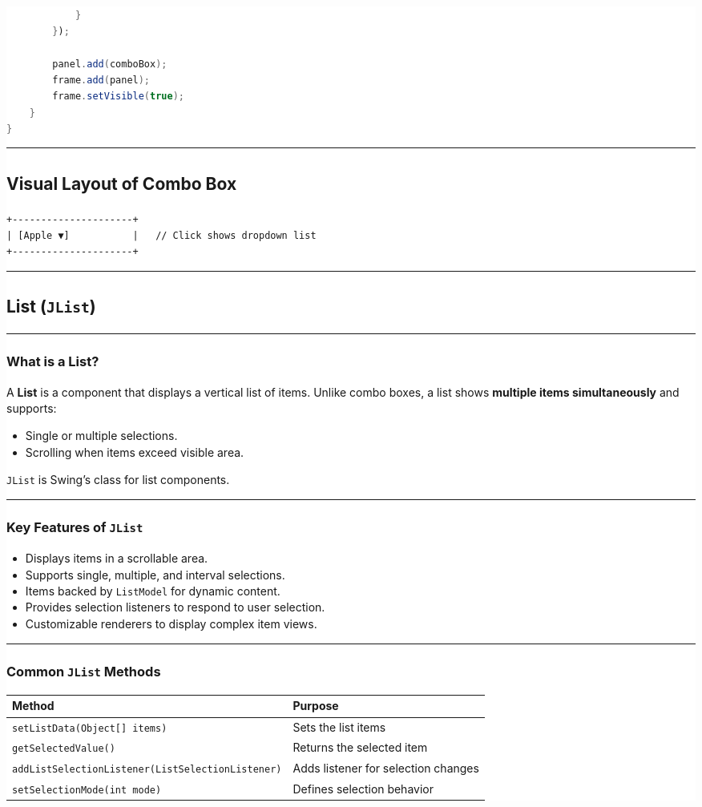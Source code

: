 ```java
            }
        });

        panel.add(comboBox);
        frame.add(panel);
        frame.setVisible(true);
    }
}
```


***

## Visual Layout of Combo Box

```
+---------------------+
| [Apple ▼]           |   // Click shows dropdown list
+---------------------+
```


***

## List (`JList`)


***

### What is a List?

A **List** is a component that displays a vertical list of items. Unlike combo boxes, a list shows **multiple items simultaneously** and supports:

- Single or multiple selections.
- Scrolling when items exceed visible area.

`JList` is Swing’s class for list components.

***

### Key Features of `JList`

- Displays items in a scrollable area.
- Supports single, multiple, and interval selections.
- Items backed by `ListModel` for dynamic content.
- Provides selection listeners to respond to user selection.
- Customizable renderers to display complex item views.

***

### Common `JList` Methods

| Method | Purpose |
| :-- | :-- |
| `setListData(Object[] items)` | Sets the list items |
| `getSelectedValue()` | Returns the selected item |
| `addListSelectionListener(ListSelectionListener)` | Adds listener for selection changes |
| `setSelectionMode(int mode)` | Defines selection behavior |
